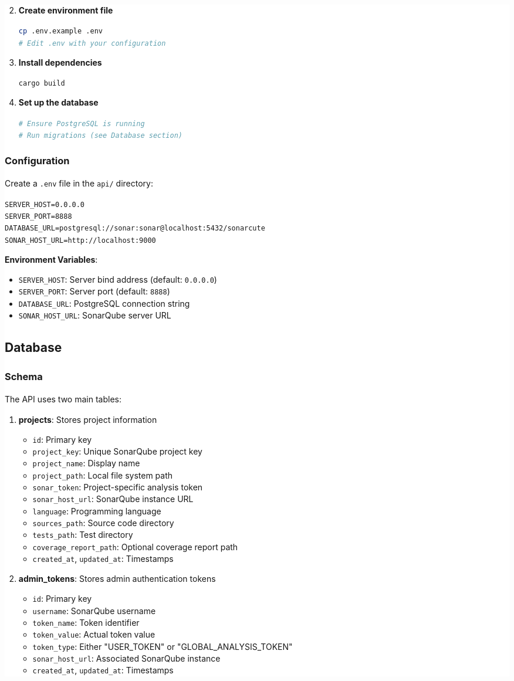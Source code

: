 2. **Create environment file**
   ```bash
   cp .env.example .env
   # Edit .env with your configuration
   ```

3. **Install dependencies**
   ```bash
   cargo build
   ```

4. **Set up the database**
   ```bash
   # Ensure PostgreSQL is running
   # Run migrations (see Database section)
   ```

### Configuration

Create a `.env` file in the `api/` directory:

```env
SERVER_HOST=0.0.0.0
SERVER_PORT=8888
DATABASE_URL=postgresql://sonar:sonar@localhost:5432/sonarcute
SONAR_HOST_URL=http://localhost:9000
```

**Environment Variables**:
- `SERVER_HOST`: Server bind address (default: `0.0.0.0`)
- `SERVER_PORT`: Server port (default: `8888`)
- `DATABASE_URL`: PostgreSQL connection string
- `SONAR_HOST_URL`: SonarQube server URL

## Database

### Schema

The API uses two main tables:

1. **projects**: Stores project information
   - `id`: Primary key
   - `project_key`: Unique SonarQube project key
   - `project_name`: Display name
   - `project_path`: Local file system path
   - `sonar_token`: Project-specific analysis token
   - `sonar_host_url`: SonarQube instance URL
   - `language`: Programming language
   - `sources_path`: Source code directory
   - `tests_path`: Test directory
   - `coverage_report_path`: Optional coverage report path
   - `created_at`, `updated_at`: Timestamps

2. **admin_tokens**: Stores admin authentication tokens
   - `id`: Primary key
   - `username`: SonarQube username
   - `token_name`: Token identifier
   - `token_value`: Actual token value
   - `token_type`: Either "USER_TOKEN" or "GLOBAL_ANALYSIS_TOKEN"
   - `sonar_host_url`: Associated SonarQube instance
   - `created_at`, `updated_at`: Timestamps
